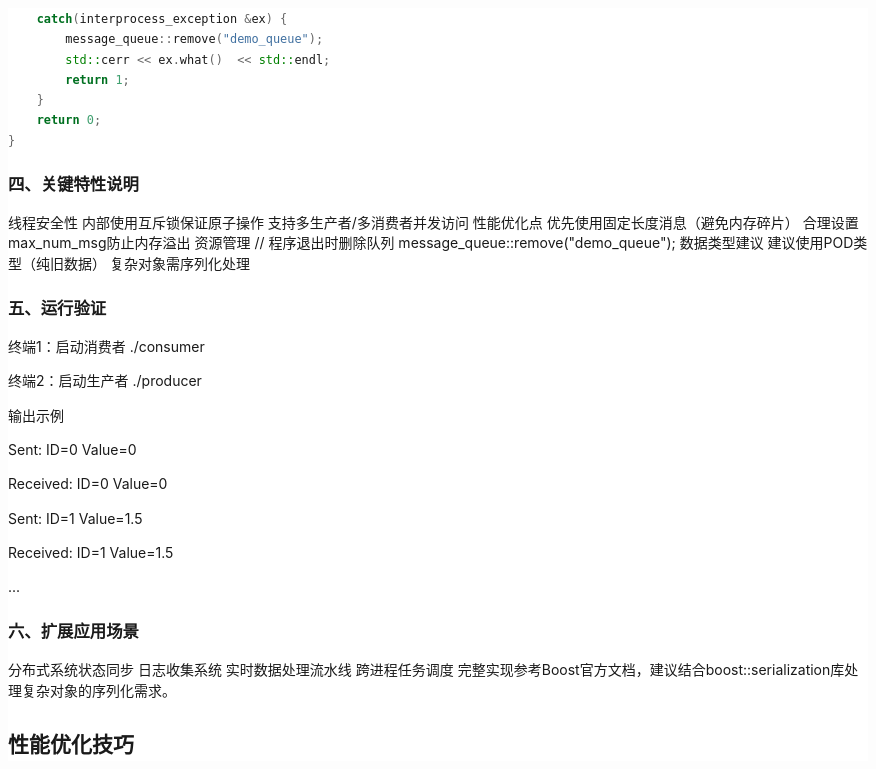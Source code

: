 ~~~cpp
    catch(interprocess_exception &ex) {
        message_queue::remove("demo_queue");
        std::cerr << ex.what()  << std::endl;
        return 1;
    }
    return 0;
}
~~~

### 四、关键特性说明
线程安全性
内部使用互斥锁保证原子操作
支持多生产者/多消费者并发访问
性能优化点
优先使用固定长度消息（避免内存碎片）
合理设置max_num_msg防止内存溢出
资源管理
// 程序退出时删除队列 
message_queue::remove("demo_queue");
数据类型建议
建议使用POD类型（纯旧数据）
复杂对象需序列化处理

### 五、运行验证
终端1：启动消费者 
./consumer
 
终端2：启动生产者 
./producer
 
输出示例 

Sent: ID=0 Value=0 

Received: ID=0 Value=0 

Sent: ID=1 Value=1.5 

Received: ID=1 Value=1.5 

...

### 六、扩展应用场景
分布式系统状态同步
日志收集系统
实时数据处理流水线
跨进程任务调度
完整实现参考Boost官方文档，建议结合boost::serialization库处理复杂对象的序列化需求。

## 性能优化技巧
